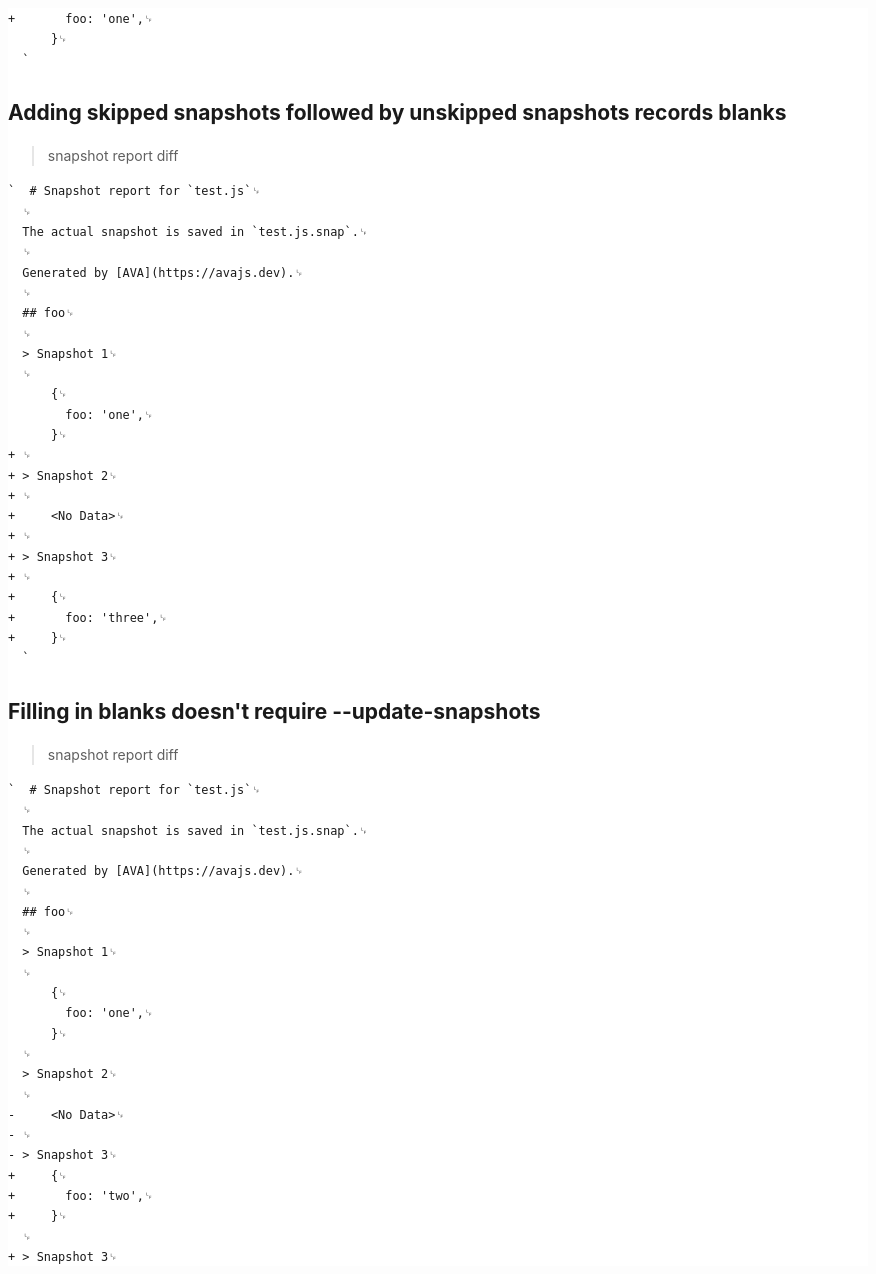     +       foo: 'one',␊
          }␊
      `

## Adding skipped snapshots followed by unskipped snapshots records blanks

> snapshot report diff

    `  # Snapshot report for `test.js`␊
      ␊
      The actual snapshot is saved in `test.js.snap`.␊
      ␊
      Generated by [AVA](https://avajs.dev).␊
      ␊
      ## foo␊
      ␊
      > Snapshot 1␊
      ␊
          {␊
            foo: 'one',␊
          }␊
    + ␊
    + > Snapshot 2␊
    + ␊
    +     <No Data>␊
    + ␊
    + > Snapshot 3␊
    + ␊
    +     {␊
    +       foo: 'three',␊
    +     }␊
      `

## Filling in blanks doesn't require --update-snapshots

> snapshot report diff

    `  # Snapshot report for `test.js`␊
      ␊
      The actual snapshot is saved in `test.js.snap`.␊
      ␊
      Generated by [AVA](https://avajs.dev).␊
      ␊
      ## foo␊
      ␊
      > Snapshot 1␊
      ␊
          {␊
            foo: 'one',␊
          }␊
      ␊
      > Snapshot 2␊
      ␊
    -     <No Data>␊
    - ␊
    - > Snapshot 3␊
    +     {␊
    +       foo: 'two',␊
    +     }␊
      ␊
    + > Snapshot 3␊